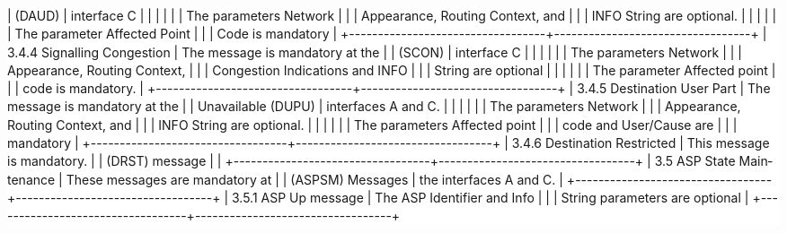 | (DAUD)                           | interface C                      |
|                                  |                                  |
|                                  | The parameters Network           |
|                                  | Appearance, Routing Context, and |
|                                  | INFO String are optional.        |
|                                  |                                  |
|                                  | The parameter Affected Point     |
|                                  | Code is mandatory                |
+----------------------------------+----------------------------------+
| 3.4.4 Signalling Congestion      | The message is mandatory at the  |
| (SCON)                           | interface C                      |
|                                  |                                  |
|                                  | The parameters Network           |
|                                  | Appearance, Routing Context,     |
|                                  | Congestion Indications and INFO  |
|                                  | String are optional              |
|                                  |                                  |
|                                  | The parameter Affected point     |
|                                  | code is mandatory.               |
+----------------------------------+----------------------------------+
| 3.4.5 Destination User Part      | The message is mandatory at the  |
| Unavailable (DUPU)               | interfaces A and C.              |
|                                  |                                  |
|                                  | The parameters Network           |
|                                  | Appearance, Routing Context, and |
|                                  | INFO String are optional.        |
|                                  |                                  |
|                                  | The parameters Affected point    |
|                                  | code and User/Cause are          |
|                                  | mandatory                        |
+----------------------------------+----------------------------------+
| 3.4.6 Destination Restricted     | This message is mandatory.       |
| (DRST) message                   |                                  |
+----------------------------------+----------------------------------+
| 3.5 ASP State Main­tenance       | These messages are mandatory at  |
| (ASPSM) Mes­sages                | the interfaces A and C.          |
+----------------------------------+----------------------------------+
| 3.5.1 ASP Up message             | The ASP Identifier and Info      |
|                                  | String parameters are optional   |
+----------------------------------+----------------------------------+
